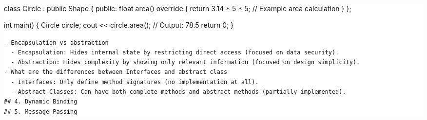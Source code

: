 class Circle : public Shape {
public:
    float area() override {
        return 3.14 * 5 * 5;  // Example area calculation
    }
};

int main() {
    Circle circle;
    cout << circle.area();  // Output: 78.5
    return 0;
}
```
- Encapsulation vs abstraction
  - Encapsulation: Hides internal state by restricting direct access (focused on data security).
  - Abstraction: Hides complexity by showing only relevant information (focused on design simplicity).
- What are the differences between Interfaces and abstract class
  - Interfaces: Only define method signatures (no implementation at all).
  - Abstract Classes: Can have both complete methods and abstract methods (partially implemented).
## 4. Dynamic Binding
## 5. Message Passing
